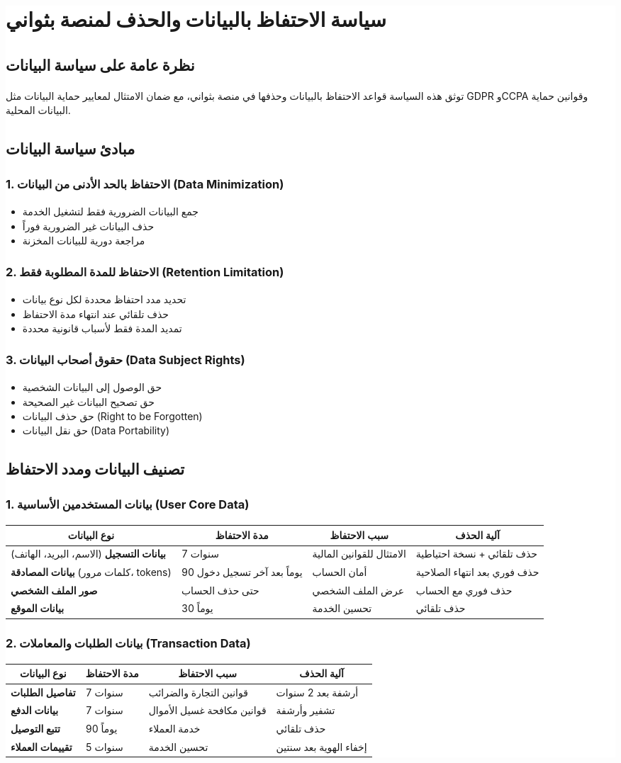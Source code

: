 # سياسة الاحتفاظ بالبيانات والحذف لمنصة بثواني

## نظرة عامة على سياسة البيانات

توثق هذه السياسة قواعد الاحتفاظ بالبيانات وحذفها في منصة بثواني، مع ضمان الامتثال لمعايير حماية البيانات مثل GDPR وCCPA وقوانين حماية البيانات المحلية.

## مبادئ سياسة البيانات

### 1. الاحتفاظ بالحد الأدنى من البيانات (Data Minimization)
- جمع البيانات الضرورية فقط لتشغيل الخدمة
- حذف البيانات غير الضرورية فوراً
- مراجعة دورية للبيانات المخزنة

### 2. الاحتفاظ للمدة المطلوبة فقط (Retention Limitation)
- تحديد مدد احتفاظ محددة لكل نوع بيانات
- حذف تلقائي عند انتهاء مدة الاحتفاظ
- تمديد المدة فقط لأسباب قانونية محددة

### 3. حقوق أصحاب البيانات (Data Subject Rights)
- حق الوصول إلى البيانات الشخصية
- حق تصحيح البيانات غير الصحيحة
- حق حذف البيانات (Right to be Forgotten)
- حق نقل البيانات (Data Portability)

## تصنيف البيانات ومدد الاحتفاظ

### 1. بيانات المستخدمين الأساسية (User Core Data)

| نوع البيانات | مدة الاحتفاظ | سبب الاحتفاظ | آلية الحذف |
|---------------|---------------|---------------|-------------|
| **بيانات التسجيل** (الاسم، البريد، الهاتف) | 7 سنوات | الامتثال للقوانين المالية | حذف تلقائي + نسخة احتياطية |
| **بيانات المصادقة** (كلمات مرور، tokens) | 90 يوماً بعد آخر تسجيل دخول | أمان الحساب | حذف فوري بعد انتهاء الصلاحية |
| **صور الملف الشخصي** | حتى حذف الحساب | عرض الملف الشخصي | حذف فوري مع الحساب |
| **بيانات الموقع** | 30 يوماً | تحسين الخدمة | حذف تلقائي |

### 2. بيانات الطلبات والمعاملات (Transaction Data)

| نوع البيانات | مدة الاحتفاظ | سبب الاحتفاظ | آلية الحذف |
|---------------|---------------|---------------|-------------|
| **تفاصيل الطلبات** | 7 سنوات | قوانين التجارة والضرائب | أرشفة بعد 2 سنوات |
| **بيانات الدفع** | 7 سنوات | قوانين مكافحة غسيل الأموال | تشفير وأرشفة |
| **تتبع التوصيل** | 90 يوماً | خدمة العملاء | حذف تلقائي |
| **تقييمات العملاء** | 5 سنوات | تحسين الخدمة | إخفاء الهوية بعد سنتين |
